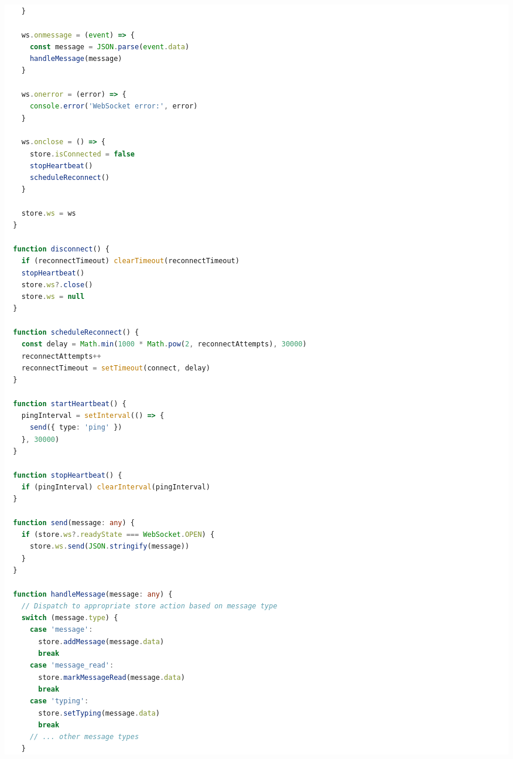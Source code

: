 ```typescript
    }

    ws.onmessage = (event) => {
      const message = JSON.parse(event.data)
      handleMessage(message)
    }

    ws.onerror = (error) => {
      console.error('WebSocket error:', error)
    }

    ws.onclose = () => {
      store.isConnected = false
      stopHeartbeat()
      scheduleReconnect()
    }

    store.ws = ws
  }

  function disconnect() {
    if (reconnectTimeout) clearTimeout(reconnectTimeout)
    stopHeartbeat()
    store.ws?.close()
    store.ws = null
  }

  function scheduleReconnect() {
    const delay = Math.min(1000 * Math.pow(2, reconnectAttempts), 30000)
    reconnectAttempts++
    reconnectTimeout = setTimeout(connect, delay)
  }

  function startHeartbeat() {
    pingInterval = setInterval(() => {
      send({ type: 'ping' })
    }, 30000)
  }

  function stopHeartbeat() {
    if (pingInterval) clearInterval(pingInterval)
  }

  function send(message: any) {
    if (store.ws?.readyState === WebSocket.OPEN) {
      store.ws.send(JSON.stringify(message))
    }
  }

  function handleMessage(message: any) {
    // Dispatch to appropriate store action based on message type
    switch (message.type) {
      case 'message':
        store.addMessage(message.data)
        break
      case 'message_read':
        store.markMessageRead(message.data)
        break
      case 'typing':
        store.setTyping(message.data)
        break
      // ... other message types
    }
```